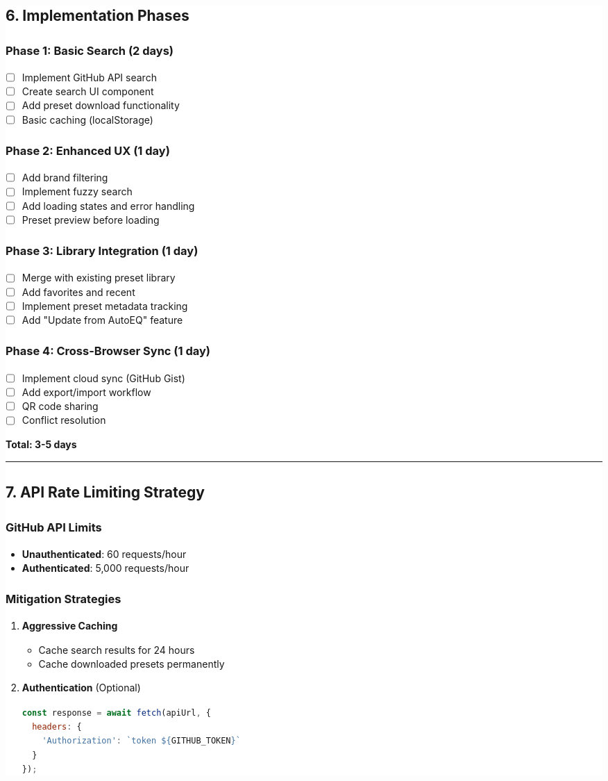 
## 6. Implementation Phases

### Phase 1: Basic Search (2 days)
- [ ] Implement GitHub API search
- [ ] Create search UI component
- [ ] Add preset download functionality
- [ ] Basic caching (localStorage)

### Phase 2: Enhanced UX (1 day)
- [ ] Add brand filtering
- [ ] Implement fuzzy search
- [ ] Add loading states and error handling
- [ ] Preset preview before loading

### Phase 3: Library Integration (1 day)
- [ ] Merge with existing preset library
- [ ] Add favorites and recent
- [ ] Implement preset metadata tracking
- [ ] Add "Update from AutoEQ" feature

### Phase 4: Cross-Browser Sync (1 day)
- [ ] Implement cloud sync (GitHub Gist)
- [ ] Add export/import workflow
- [ ] QR code sharing
- [ ] Conflict resolution

**Total: 3-5 days**

---

## 7. API Rate Limiting Strategy

### GitHub API Limits
- **Unauthenticated**: 60 requests/hour
- **Authenticated**: 5,000 requests/hour

### Mitigation Strategies

1. **Aggressive Caching**
   - Cache search results for 24 hours
   - Cache downloaded presets permanently

2. **Authentication** (Optional)
   ```javascript
   const response = await fetch(apiUrl, {
     headers: {
       'Authorization': `token ${GITHUB_TOKEN}`
     }
   });
   ```
